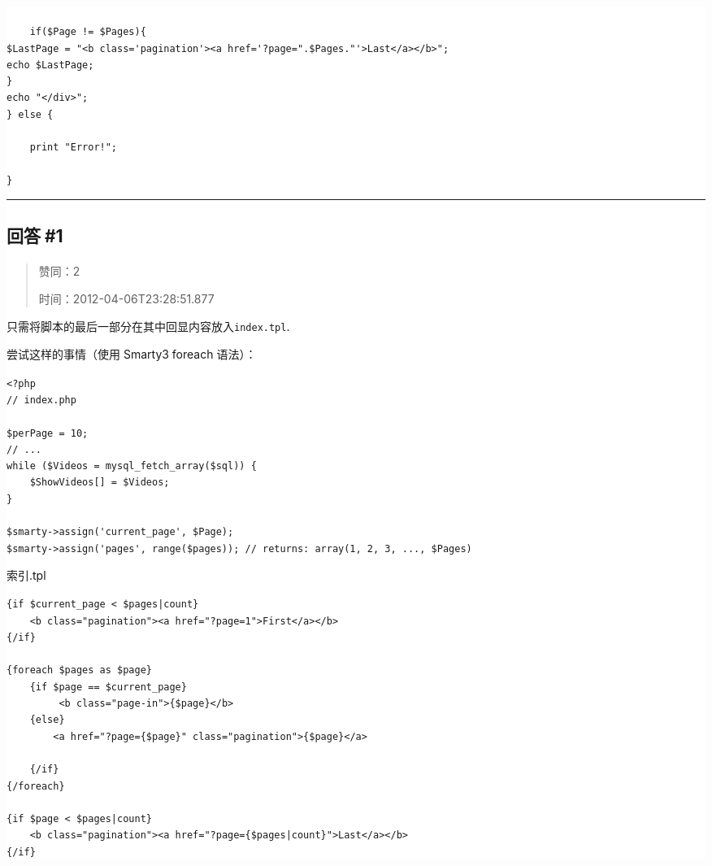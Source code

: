 ```

    if($Page != $Pages){
$LastPage = "<b class='pagination'><a href='?page=".$Pages."'>Last</a></b>";
echo $LastPage;
}
echo "</div>";
} else {

    print "Error!";

} 
```

* * *

## 回答 #1

> 赞同：2
> 
> 时间：2012-04-06T23:28:51.877

只需将脚本的最后一部分在其中回显内容放入`index.tpl`.

尝试这样的事情（使用 Smarty3 foreach 语法）：

```
<?php
// index.php

$perPage = 10;
// ...
while ($Videos = mysql_fetch_array($sql)) {
    $ShowVideos[] = $Videos;
}

$smarty->assign('current_page', $Page);
$smarty->assign('pages', range($pages)); // returns: array(1, 2, 3, ..., $Pages) 
```

索引.tpl

```
{if $current_page < $pages|count}
    <b class="pagination"><a href="?page=1">First</a></b>
{/if}

{foreach $pages as $page}
    {if $page == $current_page}
         <b class="page-in">{$page}</b>
    {else}
        <a href="?page={$page}" class="pagination">{$page}</a>

    {/if}
{/foreach}

{if $page < $pages|count}
    <b class="pagination"><a href="?page={$pages|count}">Last</a></b>
{/if} 
```
